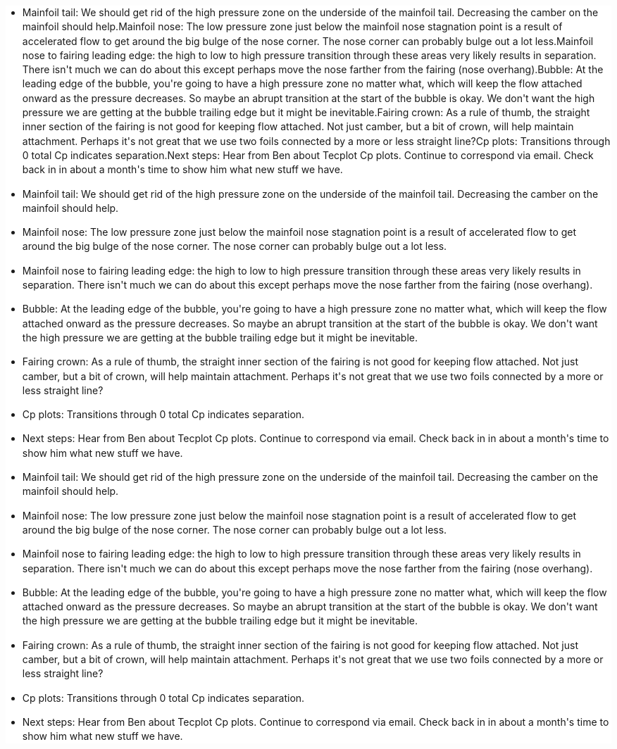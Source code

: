 * Mainfoil tail: We should get rid of the high pressure zone on the underside of the mainfoil tail. Decreasing the camber on the mainfoil should help.Mainfoil nose: The low pressure zone just below the mainfoil nose stagnation point is a result of accelerated flow to get around the big bulge of the nose corner. The nose corner can probably bulge out a lot less.Mainfoil nose to fairing leading edge: the high to low to high pressure transition through these areas very likely results in separation. There isn't much we can do about this except perhaps move the nose farther from the fairing (nose overhang).Bubble: At the leading edge of the bubble, you're going to have a high pressure zone no matter what, which will keep the flow attached onward as the pressure decreases. So maybe an abrupt transition at the start of the bubble is okay. We don't want the high pressure we are getting at the bubble trailing edge but it might be inevitable.Fairing crown: As a rule of thumb, the straight inner section of the fairing is not good for keeping flow attached. Not just camber, but a bit of crown, will help maintain attachment. Perhaps it's not great that we use two foils connected by a more or less straight line?Cp plots: Transitions through 0 total Cp indicates separation.Next steps: Hear from Ben about Tecplot Cp plots. Continue to correspond via email. Check back in in about a month's time to show him what new stuff we have.
* Mainfoil tail: We should get rid of the high pressure zone on the underside of the mainfoil tail. Decreasing the camber on the mainfoil should help.
* Mainfoil nose: The low pressure zone just below the mainfoil nose stagnation point is a result of accelerated flow to get around the big bulge of the nose corner. The nose corner can probably bulge out a lot less.
* Mainfoil nose to fairing leading edge: the high to low to high pressure transition through these areas very likely results in separation. There isn't much we can do about this except perhaps move the nose farther from the fairing (nose overhang).
* Bubble: At the leading edge of the bubble, you're going to have a high pressure zone no matter what, which will keep the flow attached onward as the pressure decreases. So maybe an abrupt transition at the start of the bubble is okay. We don't want the high pressure we are getting at the bubble trailing edge but it might be inevitable.
* Fairing crown: As a rule of thumb, the straight inner section of the fairing is not good for keeping flow attached. Not just camber, but a bit of crown, will help maintain attachment. Perhaps it's not great that we use two foils connected by a more or less straight line?
* Cp plots: Transitions through 0 total Cp indicates separation.
* Next steps: Hear from Ben about Tecplot Cp plots. Continue to correspond via email. Check back in in about a month's time to show him what new stuff we have.

* Mainfoil tail: We should get rid of the high pressure zone on the underside of the mainfoil tail. Decreasing the camber on the mainfoil should help.
* Mainfoil nose: The low pressure zone just below the mainfoil nose stagnation point is a result of accelerated flow to get around the big bulge of the nose corner. The nose corner can probably bulge out a lot less.
* Mainfoil nose to fairing leading edge: the high to low to high pressure transition through these areas very likely results in separation. There isn't much we can do about this except perhaps move the nose farther from the fairing (nose overhang).
* Bubble: At the leading edge of the bubble, you're going to have a high pressure zone no matter what, which will keep the flow attached onward as the pressure decreases. So maybe an abrupt transition at the start of the bubble is okay. We don't want the high pressure we are getting at the bubble trailing edge but it might be inevitable.
* Fairing crown: As a rule of thumb, the straight inner section of the fairing is not good for keeping flow attached. Not just camber, but a bit of crown, will help maintain attachment. Perhaps it's not great that we use two foils connected by a more or less straight line?
* Cp plots: Transitions through 0 total Cp indicates separation.
* Next steps: Hear from Ben about Tecplot Cp plots. Continue to correspond via email. Check back in in about a month's time to show him what new stuff we have.
